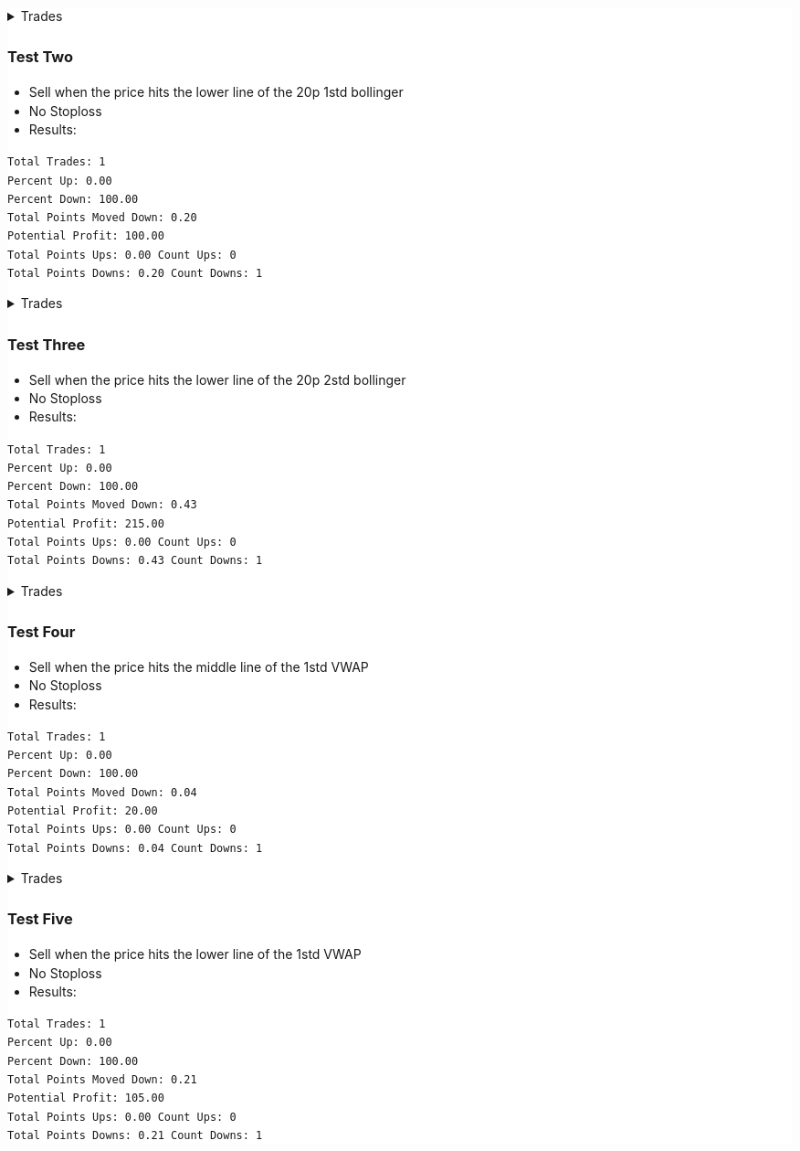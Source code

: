 
<details><summary>Trades</summary></details>

### Test Two
* Sell when the price hits the lower line of the 20p 1std bollinger
* No Stoploss
* Results:
```
Total Trades: 1
Percent Up: 0.00
Percent Down: 100.00
Total Points Moved Down: 0.20
Potential Profit: 100.00
Total Points Ups: 0.00 Count Ups: 0
Total Points Downs: 0.20 Count Downs: 1
```

<details><summary>Trades</summary></details>

### Test Three
* Sell when the price hits the lower line of the 20p 2std bollinger
* No Stoploss
* Results:
```
Total Trades: 1
Percent Up: 0.00
Percent Down: 100.00
Total Points Moved Down: 0.43
Potential Profit: 215.00
Total Points Ups: 0.00 Count Ups: 0
Total Points Downs: 0.43 Count Downs: 1
```

<details><summary>Trades</summary></details>

### Test Four
* Sell when the price hits the middle line of the 1std VWAP
* No Stoploss
* Results:
```
Total Trades: 1
Percent Up: 0.00
Percent Down: 100.00
Total Points Moved Down: 0.04
Potential Profit: 20.00
Total Points Ups: 0.00 Count Ups: 0
Total Points Downs: 0.04 Count Downs: 1
```

<details><summary>Trades</summary></details>

### Test Five
* Sell when the price hits the lower line of the 1std VWAP
* No Stoploss
* Results:
```
Total Trades: 1
Percent Up: 0.00
Percent Down: 100.00
Total Points Moved Down: 0.21
Potential Profit: 105.00
Total Points Ups: 0.00 Count Ups: 0
Total Points Downs: 0.21 Count Downs: 1
```
